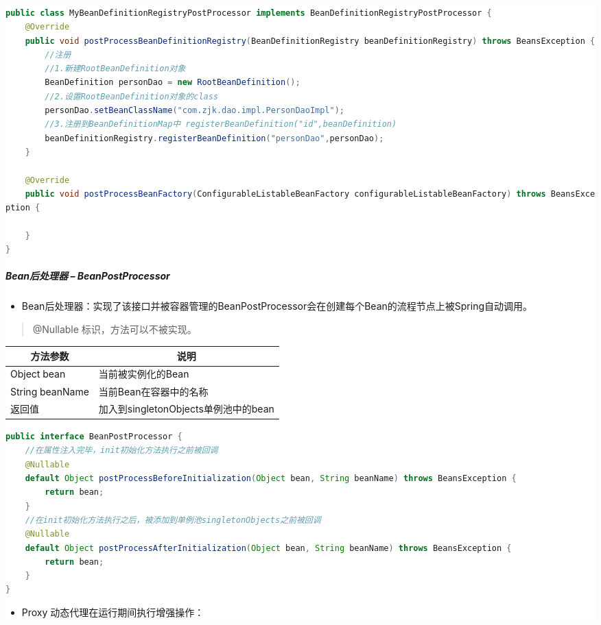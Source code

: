 ```java
public class MyBeanDefinitionRegistryPostProcessor implements BeanDefinitionRegistryPostProcessor {
    @Override
    public void postProcessBeanDefinitionRegistry(BeanDefinitionRegistry beanDefinitionRegistry) throws BeansException {
        //注册
        //1.新建RootBeanDefinition对象
        BeanDefinition personDao = new RootBeanDefinition();
        //2.设置RootBeanDefinition对象的class
        personDao.setBeanClassName("com.zjk.dao.impl.PersonDaoImpl");
        //3.注册到BeanDefinitionMap中 registerBeanDefinition("id",beanDefinition)
        beanDefinitionRegistry.registerBeanDefinition("personDao",personDao);
    }

    @Override
    public void postProcessBeanFactory(ConfigurableListableBeanFactory configurableListableBeanFactory) throws BeansException {

    }
}
```

##### Bean后处理器 – BeanPostProcessor

- Bean后处理器：实现了该接口并被容器管理的BeanPostProcessor会在创建每个Bean的流程节点上被Spring自动调用。

> @Nullable 标识，方法可以不被实现。

| 方法参数        | 说明                                 |
| --------------- | ------------------------------------ |
| Object bean     | 当前被实例化的Bean                   |
| String beanName | 当前Bean在容器中的名称               |
| 返回值          | 加入到singletonObjects单例池中的bean |

```java
public interface BeanPostProcessor {
    //在属性注入完毕，init初始化方法执行之前被回调
    @Nullable
    default Object postProcessBeforeInitialization(Object bean, String beanName) throws BeansException {
        return bean;
    }
    //在init初始化方法执行之后，被添加到单例池singletonObjects之前被回调
    @Nullable
    default Object postProcessAfterInitialization(Object bean, String beanName) throws BeansException {
        return bean;
    }
}
```

- Proxy 动态代理在运行期间执行增强操作：
  